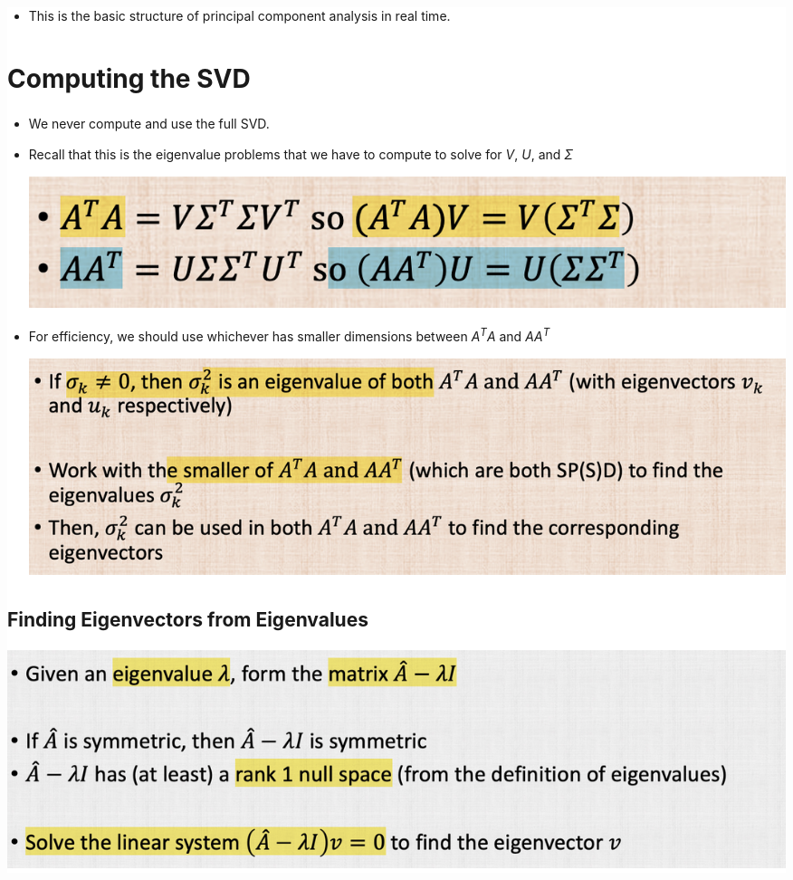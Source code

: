 - This is the basic structure of principal component analysis in real time.

# Computing the SVD

- We never compute and use the full SVD.
- Recall that this is the eigenvalue problems that we have to compute to solve for $V$﻿, $U$﻿, and $\Sigma$﻿
    
    ![Untitled 11 18.png](../../attachments/Untitled%2011%2018.png)
    
- For efficiency, we should use whichever has smaller dimensions between $A^TA$﻿ and $AA^T$﻿
    
    ![Untitled 12 18.png](../../attachments/Untitled%2012%2018.png)
    

## Finding Eigenvectors from Eigenvalues

![Untitled 13 17.png](../../attachments/Untitled%2013%2017.png)
